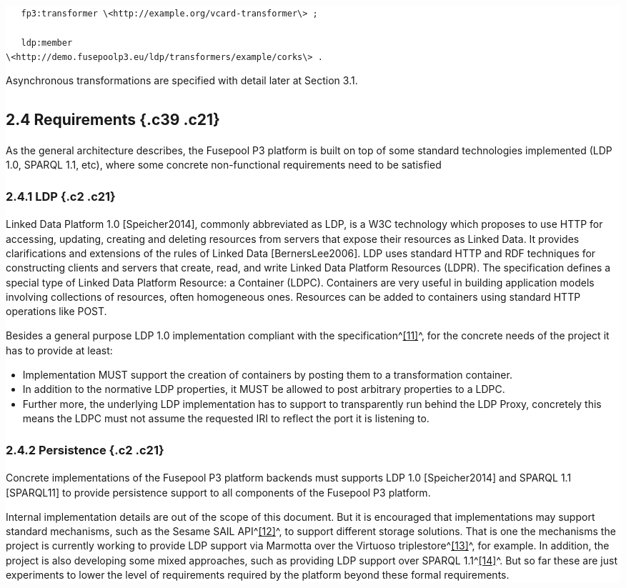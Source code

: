        fp3:transformer \<http://example.org/vcard-transformer\> ;           
                                                                            
       ldp:member                                                           
    \<http://demo.fusepoolp3.eu/ldp/transformers/example/corks\> .          


Asynchronous transformations are specified with detail later at Section
3.1.

2.4 Requirements {.c39 .c21}
----------------

As the general architecture describes, the Fusepool P3 platform is built
on top of some standard technologies implemented (LDP 1.0, SPARQL 1.1,
etc), where some concrete non-functional requirements need to be
satisfied

### 2.4.1 LDP {.c2 .c21}

Linked Data Platform 1.0 [Speicher2014], commonly abbreviated as LDP, is
a W3C technology which proposes to use HTTP for accessing, updating,
creating and deleting resources from servers that expose their resources
as Linked Data. It provides clarifications and extensions of the rules
of Linked Data [BernersLee2006]. LDP uses standard HTTP and RDF
techniques for constructing clients and servers that create, read, and
write Linked Data Platform Resources (LDPR). The specification defines a
special type of Linked Data Platform Resource: a Container (LDPC).
Containers are very useful in building application models involving
collections of resources, often homogeneous ones. Resources can be added
to containers using standard HTTP operations like POST.

Besides a general purpose LDP 1.0 implementation compliant with the
specification^[[11]](#ftnt11)^, for the concrete needs of the project it
has to provide at least:

-   Implementation MUST support the creation of containers by posting
    them to a transformation container.
-   In addition to the normative LDP properties, it MUST be allowed to
    post arbitrary properties to a LDPC.
-   Further more, the underlying LDP implementation has to support to
    transparently run behind the LDP Proxy, concretely this means the
    LDPC must not assume the requested IRI to reflect the port it is
    listening to.

### 2.4.2 Persistence {.c2 .c21}

Concrete implementations of the Fusepool P3 platform backends must
supports LDP 1.0 [Speicher2014] and SPARQL 1.1 [SPARQL11] to provide
persistence support to all components of the Fusepool P3 platform.

Internal implementation details are out of the scope of this document.
But it is encouraged that implementations may support standard
mechanisms, such as the Sesame SAIL API^[[12]](#ftnt12)^, to support
different storage solutions. That is one the mechanisms the project is
currently working to provide LDP support via Marmotta over the Virtuoso
triplestore^[[13]](#ftnt13)^, for example. In addition, the project is
also developing some mixed approaches, such as providing LDP support
over SPARQL 1.1^[[14]](#ftnt14)^. But so far these are just experiments
to lower the level of requirements required by the platform beyond these
formal requirements.
